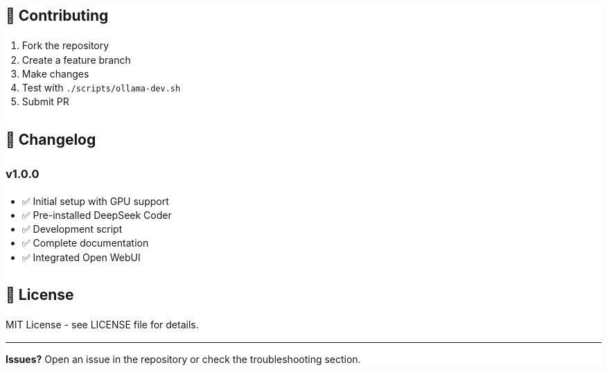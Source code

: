 ## 🤝 Contributing

1. Fork the repository
2. Create a feature branch
3. Make changes
4. Test with `./scripts/ollama-dev.sh`
5. Submit PR

## 📝 Changelog

### v1.0.0

-   ✅ Initial setup with GPU support
-   ✅ Pre-installed DeepSeek Coder
-   ✅ Development script
-   ✅ Complete documentation
-   ✅ Integrated Open WebUI

## 📄 License

MIT License - see LICENSE file for details.

---

**Issues?** Open an issue in the repository or check the troubleshooting section.
